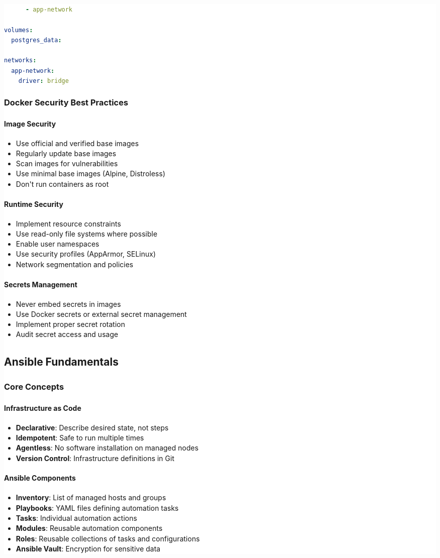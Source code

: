 ```yaml
      - app-network

volumes:
  postgres_data:

networks:
  app-network:
    driver: bridge
```

### Docker Security Best Practices

#### Image Security
- Use official and verified base images
- Regularly update base images
- Scan images for vulnerabilities
- Use minimal base images (Alpine, Distroless)
- Don't run containers as root

#### Runtime Security
- Implement resource constraints
- Use read-only file systems where possible
- Enable user namespaces
- Use security profiles (AppArmor, SELinux)
- Network segmentation and policies

#### Secrets Management
- Never embed secrets in images
- Use Docker secrets or external secret management
- Implement proper secret rotation
- Audit secret access and usage

## Ansible Fundamentals

### Core Concepts

#### Infrastructure as Code
- **Declarative**: Describe desired state, not steps
- **Idempotent**: Safe to run multiple times
- **Agentless**: No software installation on managed nodes
- **Version Control**: Infrastructure definitions in Git

#### Ansible Components
- **Inventory**: List of managed hosts and groups
- **Playbooks**: YAML files defining automation tasks
- **Tasks**: Individual automation actions
- **Modules**: Reusable automation components
- **Roles**: Reusable collections of tasks and configurations
- **Ansible Vault**: Encryption for sensitive data
